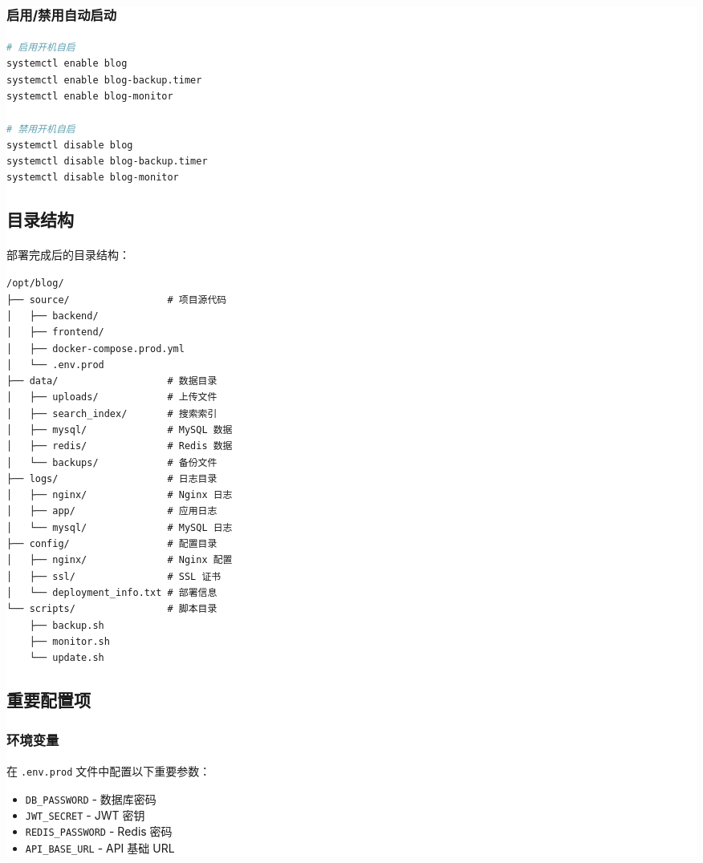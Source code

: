 ### 启用/禁用自动启动
```bash
# 启用开机自启
systemctl enable blog
systemctl enable blog-backup.timer
systemctl enable blog-monitor

# 禁用开机自启
systemctl disable blog
systemctl disable blog-backup.timer
systemctl disable blog-monitor
```

## 目录结构

部署完成后的目录结构：

```
/opt/blog/
├── source/                 # 项目源代码
│   ├── backend/
│   ├── frontend/
│   ├── docker-compose.prod.yml
│   └── .env.prod
├── data/                   # 数据目录
│   ├── uploads/            # 上传文件
│   ├── search_index/       # 搜索索引
│   ├── mysql/              # MySQL 数据
│   ├── redis/              # Redis 数据
│   └── backups/            # 备份文件
├── logs/                   # 日志目录
│   ├── nginx/              # Nginx 日志
│   ├── app/                # 应用日志
│   └── mysql/              # MySQL 日志
├── config/                 # 配置目录
│   ├── nginx/              # Nginx 配置
│   ├── ssl/                # SSL 证书
│   └── deployment_info.txt # 部署信息
└── scripts/                # 脚本目录
    ├── backup.sh
    ├── monitor.sh
    └── update.sh
```

## 重要配置项

### 环境变量
在 `.env.prod` 文件中配置以下重要参数：
- `DB_PASSWORD` - 数据库密码
- `JWT_SECRET` - JWT 密钥
- `REDIS_PASSWORD` - Redis 密码
- `API_BASE_URL` - API 基础 URL
